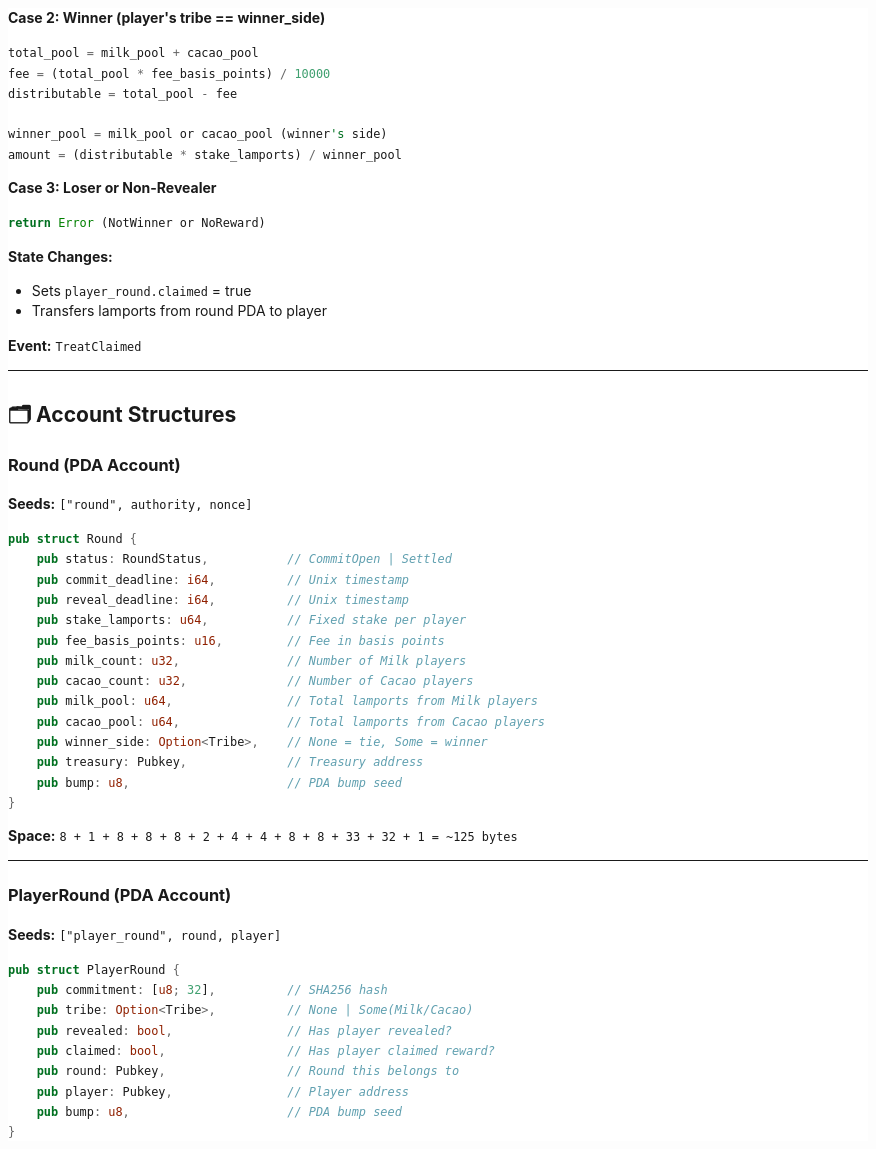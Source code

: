 **Case 2: Winner (player's tribe == winner_side)**
```rust
total_pool = milk_pool + cacao_pool
fee = (total_pool * fee_basis_points) / 10000
distributable = total_pool - fee

winner_pool = milk_pool or cacao_pool (winner's side)
amount = (distributable * stake_lamports) / winner_pool
```

**Case 3: Loser or Non-Revealer**
```rust
return Error (NotWinner or NoReward)
```

**State Changes:**
- Sets `player_round.claimed` = true
- Transfers lamports from round PDA to player

**Event:** `TreatClaimed`

---

## 🗂️ Account Structures

### Round (PDA Account)
**Seeds:** `["round", authority, nonce]`

```rust
pub struct Round {
    pub status: RoundStatus,           // CommitOpen | Settled
    pub commit_deadline: i64,          // Unix timestamp
    pub reveal_deadline: i64,          // Unix timestamp
    pub stake_lamports: u64,           // Fixed stake per player
    pub fee_basis_points: u16,         // Fee in basis points
    pub milk_count: u32,               // Number of Milk players
    pub cacao_count: u32,              // Number of Cacao players
    pub milk_pool: u64,                // Total lamports from Milk players
    pub cacao_pool: u64,               // Total lamports from Cacao players
    pub winner_side: Option<Tribe>,    // None = tie, Some = winner
    pub treasury: Pubkey,              // Treasury address
    pub bump: u8,                      // PDA bump seed
}
```

**Space:** `8 + 1 + 8 + 8 + 8 + 2 + 4 + 4 + 8 + 8 + 33 + 32 + 1 = ~125 bytes`

---

### PlayerRound (PDA Account)
**Seeds:** `["player_round", round, player]`

```rust
pub struct PlayerRound {
    pub commitment: [u8; 32],          // SHA256 hash
    pub tribe: Option<Tribe>,          // None | Some(Milk/Cacao)
    pub revealed: bool,                // Has player revealed?
    pub claimed: bool,                 // Has player claimed reward?
    pub round: Pubkey,                 // Round this belongs to
    pub player: Pubkey,                // Player address
    pub bump: u8,                      // PDA bump seed
}
```
